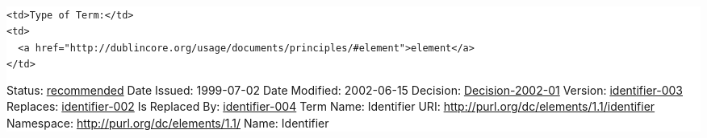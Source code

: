     <td>Type of Term:</td>
    <td>
      <a href="http://dublincore.org/usage/documents/principles/#element">element</a>
    </td>
  </tr>
  <tr>
    <td>Status:</td>
    <td>
      <a href="http://dublincore.org/usage/documents/process/#recommended">recommended</a>
    </td>
  </tr>
  <tr>
    <td>Date Issued:</td>
    <td>1999-07-02</td>
  </tr>
  <tr>
    <td>Date Modified:</td>
    <td>2002-06-15</td>
  </tr>
  <tr>
    <td>Decision:</td>
    <td>
      <a href="http://dublincore.org/usage/decisions/#Decision-2002-01">Decision-2002-01</a>
    </td>
  </tr>
  <tr>
    <td>Version:</td>
    <td>
      <a href="http://dublincore.org/usage/terms/history/#identifier-003">identifier-003</a>
    </td>
  </tr>
  <tr>
    <td>Replaces:</td>
    <td>
      <a href="http://dublincore.org/usage/terms/history/#identifier-002">identifier-002</a>
    </td>
  </tr>
  <tr>
    <td>Is Replaced By:</td>
    <td>
      <a href="http://dublincore.org/usage/terms/history/#identifier-004">identifier-004</a>
    </td>
  </tr>
  <tr>
    <th colspan="2">
      <a name="identifier-002"></a>Term Name: Identifier</th>
  </tr>
  <tr>
    <td>URI:</td>
    <td>
      <a href="http://purl.org/dc/elements/1.1/identifier">http://purl.org/dc/elements/1.1/identifier</a>
    </td>
  </tr>
  <tr>
    <td>Namespace:</td>
    <td>
      <a href="http://purl.org/dc/elements/1.1/">http://purl.org/dc/elements/1.1/</a>
    </td>
  </tr>
  <tr>
    <td>Name:</td>
    <td>Identifier</td>
  </tr>
  <tr>